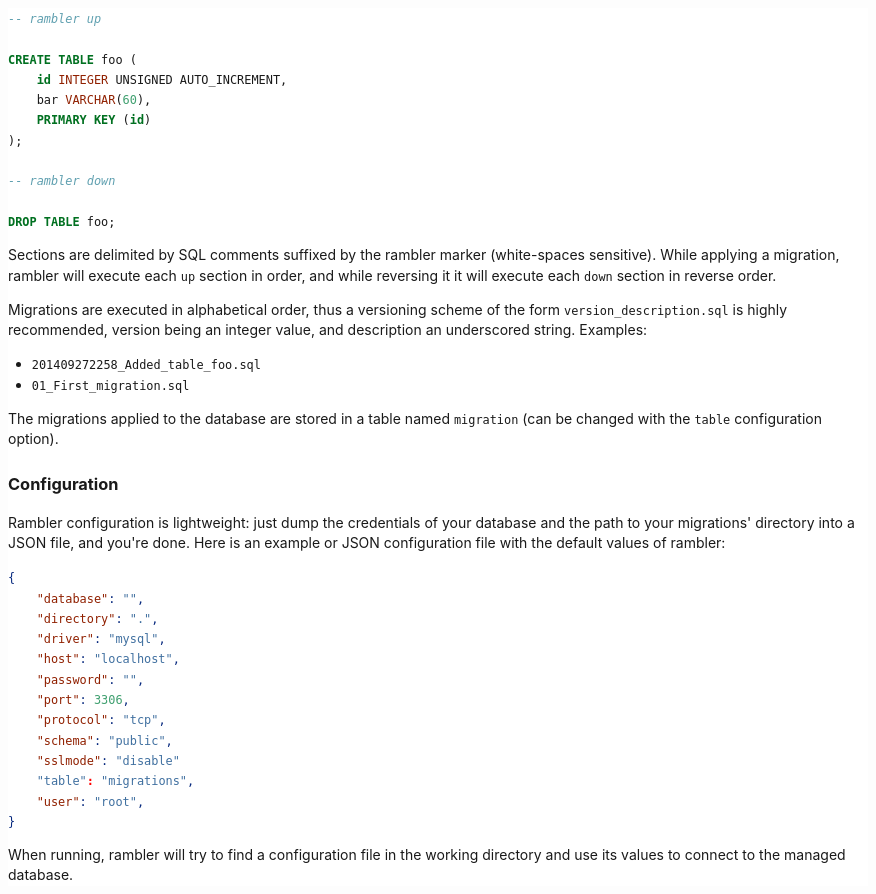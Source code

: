 ```sql
-- rambler up

CREATE TABLE foo (
	id INTEGER UNSIGNED AUTO_INCREMENT,
	bar VARCHAR(60),
	PRIMARY KEY (id)
);

-- rambler down

DROP TABLE foo;
```

Sections are delimited by SQL comments suffixed by the rambler marker
(white-spaces sensitive). While applying a migration, rambler will execute each
`up` section in order, and while reversing it it will execute each `down`
section in reverse order.

Migrations are executed in alphabetical order, thus a versioning scheme of the
form `version_description.sql` is highly recommended, version being an integer
value, and description an underscored string. Examples:

* `201409272258_Added_table_foo.sql`
* `01_First_migration.sql`

The migrations applied to the database are stored in a table named `migration`
(can be changed with the `table` configuration option).

### Configuration

Rambler configuration is lightweight: just dump the credentials of your
database and the path to your migrations' directory into a JSON file, and
you're done. Here is an example or JSON configuration file with the default
values of rambler:

```json
{
	"database": "",
	"directory": ".",
	"driver": "mysql",
	"host": "localhost",
	"password": "",
	"port": 3306,
	"protocol": "tcp",
	"schema": "public",
	"sslmode": "disable"
	"table": "migrations",
	"user": "root",
}
```

When running, rambler will try to find a configuration file in the working
directory and use its values to connect to the managed database.
